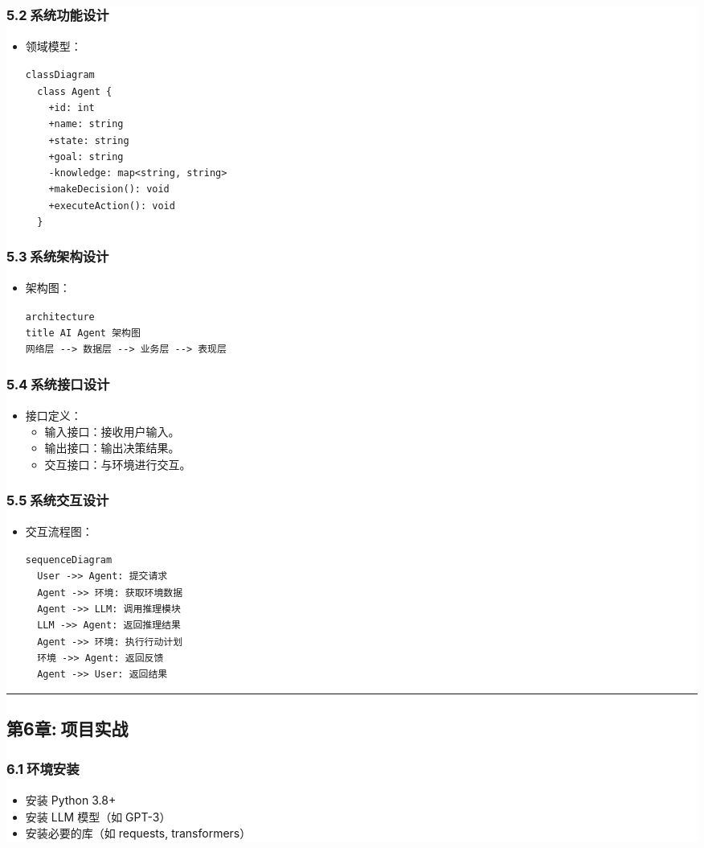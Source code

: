 ### 5.2 系统功能设计
- 领域模型：
  ```mermaid
  classDiagram
    class Agent {
      +id: int
      +name: string
      +state: string
      +goal: string
      -knowledge: map<string, string>
      +makeDecision(): void
      +executeAction(): void
    }
  ```

### 5.3 系统架构设计
- 架构图：
  ```mermaid
  architecture
  title AI Agent 架构图
  网络层 --> 数据层 --> 业务层 --> 表现层
  ```

### 5.4 系统接口设计
- 接口定义：
  - 输入接口：接收用户输入。
  - 输出接口：输出决策结果。
  - 交互接口：与环境进行交互。

### 5.5 系统交互设计
- 交互流程图：
  ```mermaid
  sequenceDiagram
    User ->> Agent: 提交请求
    Agent ->> 环境: 获取环境数据
    Agent ->> LLM: 调用推理模块
    LLM ->> Agent: 返回推理结果
    Agent ->> 环境: 执行行动计划
    环境 ->> Agent: 返回反馈
    Agent ->> User: 返回结果
  ```

---

## 第6章: 项目实战

### 6.1 环境安装
- 安装 Python 3.8+
- 安装 LLM 模型（如 GPT-3）
- 安装必要的库（如 requests, transformers）

